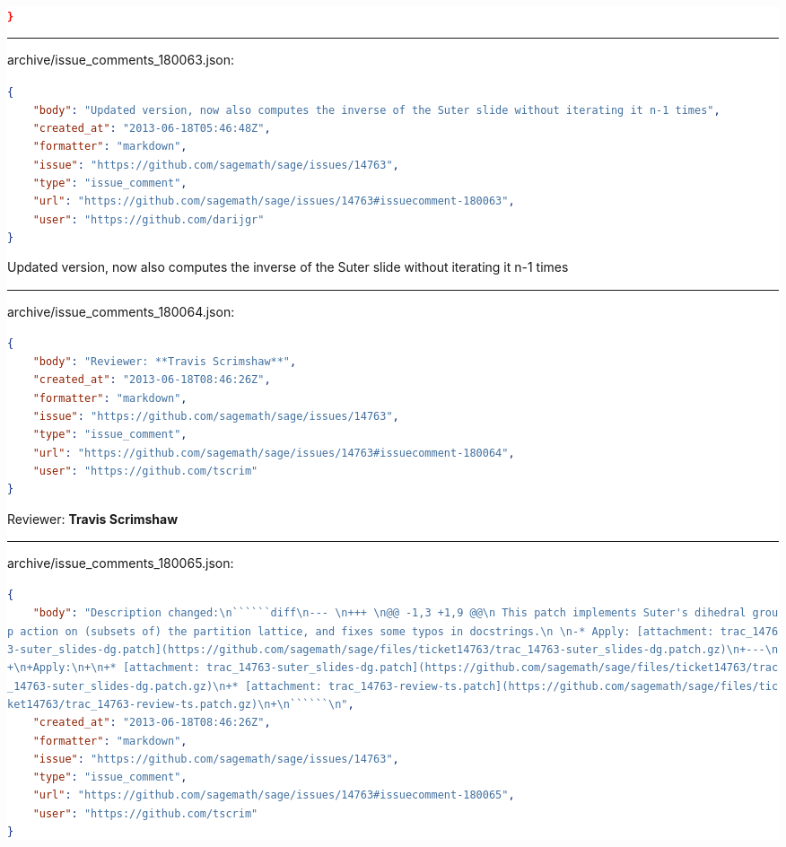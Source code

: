 ```json
}
```



---

archive/issue_comments_180063.json:
```json
{
    "body": "Updated version, now also computes the inverse of the Suter slide without iterating it n-1 times",
    "created_at": "2013-06-18T05:46:48Z",
    "formatter": "markdown",
    "issue": "https://github.com/sagemath/sage/issues/14763",
    "type": "issue_comment",
    "url": "https://github.com/sagemath/sage/issues/14763#issuecomment-180063",
    "user": "https://github.com/darijgr"
}
```

Updated version, now also computes the inverse of the Suter slide without iterating it n-1 times



---

archive/issue_comments_180064.json:
```json
{
    "body": "Reviewer: **Travis Scrimshaw**",
    "created_at": "2013-06-18T08:46:26Z",
    "formatter": "markdown",
    "issue": "https://github.com/sagemath/sage/issues/14763",
    "type": "issue_comment",
    "url": "https://github.com/sagemath/sage/issues/14763#issuecomment-180064",
    "user": "https://github.com/tscrim"
}
```

Reviewer: **Travis Scrimshaw**



---

archive/issue_comments_180065.json:
```json
{
    "body": "Description changed:\n``````diff\n--- \n+++ \n@@ -1,3 +1,9 @@\n This patch implements Suter's dihedral group action on (subsets of) the partition lattice, and fixes some typos in docstrings.\n \n-* Apply: [attachment: trac_14763-suter_slides-dg.patch](https://github.com/sagemath/sage/files/ticket14763/trac_14763-suter_slides-dg.patch.gz)\n+---\n+\n+Apply:\n+\n+* [attachment: trac_14763-suter_slides-dg.patch](https://github.com/sagemath/sage/files/ticket14763/trac_14763-suter_slides-dg.patch.gz)\n+* [attachment: trac_14763-review-ts.patch](https://github.com/sagemath/sage/files/ticket14763/trac_14763-review-ts.patch.gz)\n+\n``````\n",
    "created_at": "2013-06-18T08:46:26Z",
    "formatter": "markdown",
    "issue": "https://github.com/sagemath/sage/issues/14763",
    "type": "issue_comment",
    "url": "https://github.com/sagemath/sage/issues/14763#issuecomment-180065",
    "user": "https://github.com/tscrim"
}
```
